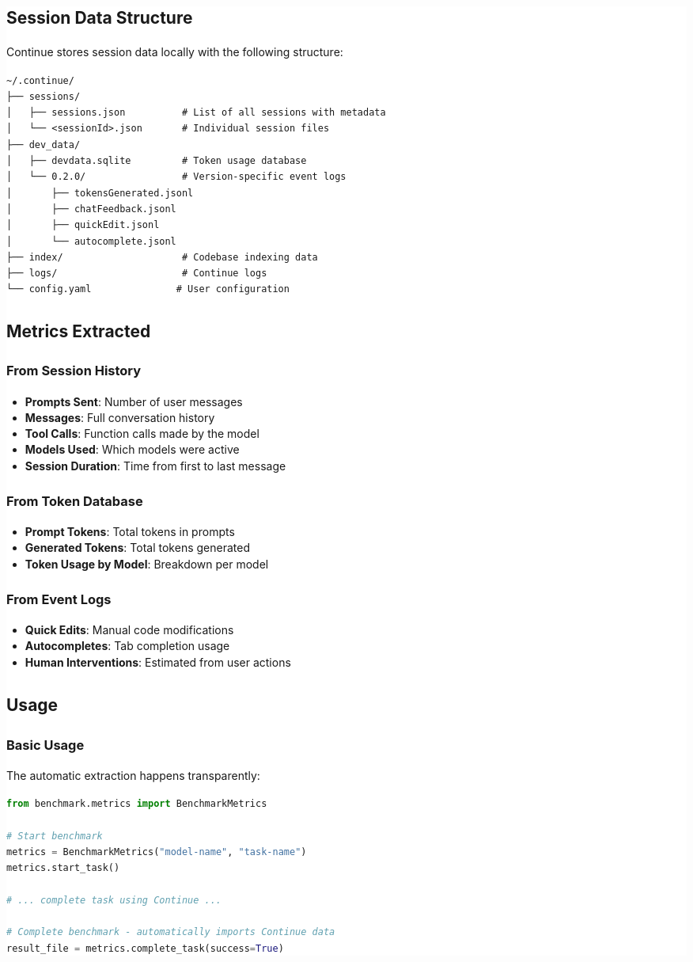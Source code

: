## Session Data Structure

Continue stores session data locally with the following structure:

```
~/.continue/
├── sessions/
│   ├── sessions.json          # List of all sessions with metadata
│   └── <sessionId>.json       # Individual session files
├── dev_data/
│   ├── devdata.sqlite         # Token usage database
│   └── 0.2.0/                 # Version-specific event logs
│       ├── tokensGenerated.jsonl
│       ├── chatFeedback.jsonl
│       ├── quickEdit.jsonl
│       └── autocomplete.jsonl
├── index/                     # Codebase indexing data
├── logs/                      # Continue logs
└── config.yaml               # User configuration
```

## Metrics Extracted

### From Session History
- **Prompts Sent**: Number of user messages
- **Messages**: Full conversation history
- **Tool Calls**: Function calls made by the model
- **Models Used**: Which models were active
- **Session Duration**: Time from first to last message

### From Token Database
- **Prompt Tokens**: Total tokens in prompts
- **Generated Tokens**: Total tokens generated
- **Token Usage by Model**: Breakdown per model

### From Event Logs
- **Quick Edits**: Manual code modifications
- **Autocompletes**: Tab completion usage
- **Human Interventions**: Estimated from user actions

## Usage

### Basic Usage

The automatic extraction happens transparently:

```python
from benchmark.metrics import BenchmarkMetrics

# Start benchmark
metrics = BenchmarkMetrics("model-name", "task-name")
metrics.start_task()

# ... complete task using Continue ...

# Complete benchmark - automatically imports Continue data
result_file = metrics.complete_task(success=True)
```
